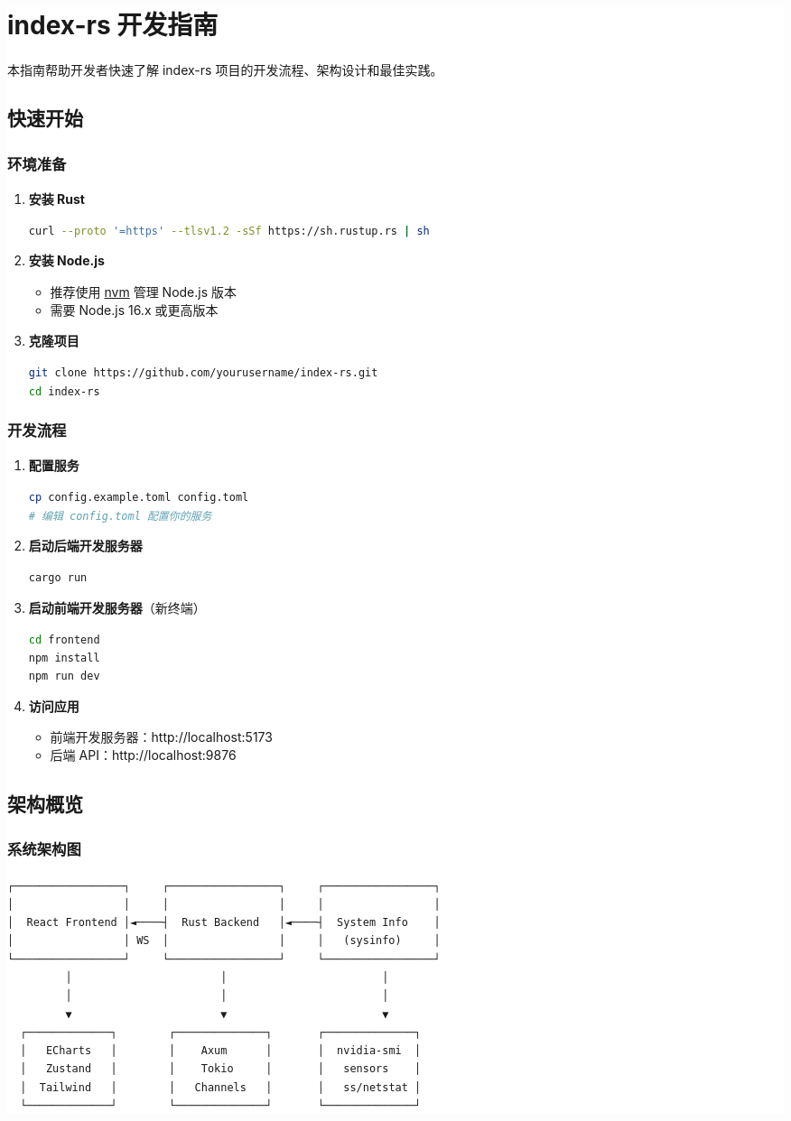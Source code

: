 # index-rs 开发指南

本指南帮助开发者快速了解 index-rs 项目的开发流程、架构设计和最佳实践。

## 快速开始

### 环境准备

1. **安装 Rust**
   ```bash
   curl --proto '=https' --tlsv1.2 -sSf https://sh.rustup.rs | sh
   ```

2. **安装 Node.js**
   - 推荐使用 [nvm](https://github.com/nvm-sh/nvm) 管理 Node.js 版本
   - 需要 Node.js 16.x 或更高版本

3. **克隆项目**
   ```bash
   git clone https://github.com/yourusername/index-rs.git
   cd index-rs
   ```

### 开发流程

1. **配置服务**
   ```bash
   cp config.example.toml config.toml
   # 编辑 config.toml 配置你的服务
   ```

2. **启动后端开发服务器**
   ```bash
   cargo run
   ```

3. **启动前端开发服务器**（新终端）
   ```bash
   cd frontend
   npm install
   npm run dev
   ```

4. **访问应用**
   - 前端开发服务器：http://localhost:5173
   - 后端 API：http://localhost:9876

## 架构概览

### 系统架构图

```
┌─────────────────┐     ┌─────────────────┐     ┌─────────────────┐
│                 │     │                 │     │                 │
│  React Frontend │◄────┤  Rust Backend   │◄────┤  System Info    │
│                 │ WS  │                 │     │   (sysinfo)     │
└─────────────────┘     └─────────────────┘     └─────────────────┘
         │                       │                        │
         │                       │                        │
         ▼                       ▼                        ▼
  ┌─────────────┐        ┌──────────────┐       ┌──────────────┐
  │   ECharts   │        │    Axum      │       │  nvidia-smi  │
  │   Zustand   │        │    Tokio     │       │   sensors    │
  │  Tailwind   │        │   Channels   │       │   ss/netstat │
  └─────────────┘        └──────────────┘       └──────────────┘
```
